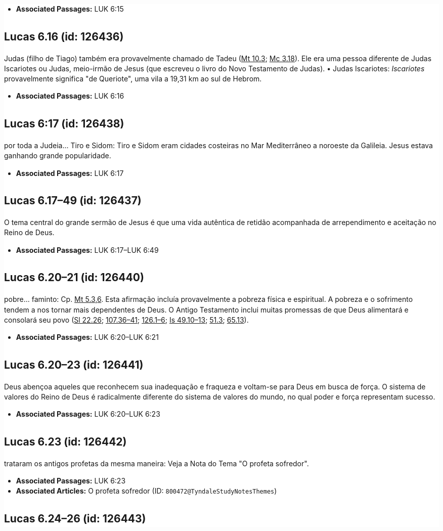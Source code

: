 * **Associated Passages:** LUK 6:15

## Lucas 6.16 (id: 126436)

Judas (filho de Tiago) também era provavelmente chamado de Tadeu ([Mt 10\.3](https://ref.ly/Matt10:3); [Mc 3\.18](https://ref.ly/Mark3:18)). Ele era uma pessoa diferente de Judas Iscariotes ou Judas, meio\-irmão de Jesus (que escreveu o livro do Novo Testamento de Judas). • Judas Iscariotes: *Iscariotes* provavelmente significa "de Queriote", uma vila a 19,31 km ao sul de Hebrom.

* **Associated Passages:** LUK 6:16

## Lucas 6:17 (id: 126438)

por toda a Judeia... Tiro e Sidom: Tiro e Sidom eram cidades costeiras no Mar Mediterrâneo a noroeste da Galileia. Jesus estava ganhando grande popularidade.

* **Associated Passages:** LUK 6:17

## Lucas 6.17–49 (id: 126437)

O tema central do grande sermão de Jesus é que uma vida autêntica de retidão acompanhada de arrependimento e aceitação no Reino de Deus.

* **Associated Passages:** LUK 6:17–LUK 6:49

## Lucas 6.20–21 (id: 126440)

pobre... faminto: Cp. [Mt 5\.3](https://ref.ly/Matt5:3),[6](https://ref.ly/Matt5:6). Esta afirmação incluía provavelmente a pobreza física e espiritual. A pobreza e o sofrimento tendem a nos tornar mais dependentes de Deus. O Antigo Testamento inclui muitas promessas de que Deus alimentará e consolará seu povo ([Sl 22\.26](https://ref.ly/Ps22:26); [107\.36–41](https://ref.ly/Ps107:36-Ps107:41); [126\.1–6](https://ref.ly/Ps126:1-Ps126:6); [Is 49\.10–13](https://ref.ly/Isa49:10-Isa49:13); [51\.3](https://ref.ly/Isa51:3); [65\.13](https://ref.ly/Isa65:13)).

* **Associated Passages:** LUK 6:20–LUK 6:21

## Lucas 6.20–23 (id: 126441)

Deus abençoa aqueles que reconhecem sua inadequação e fraqueza e voltam\-se para Deus em busca de força. O sistema de valores do Reino de Deus é radicalmente diferente do sistema de valores do mundo, no qual poder e força representam sucesso.

* **Associated Passages:** LUK 6:20–LUK 6:23

## Lucas 6.23 (id: 126442)

trataram os antigos profetas da mesma maneira: Veja a Nota do Tema "O profeta sofredor".

* **Associated Passages:** LUK 6:23
* **Associated Articles:** O profeta sofredor (ID: `800472@TyndaleStudyNotesThemes`)

## Lucas 6.24–26 (id: 126443)
